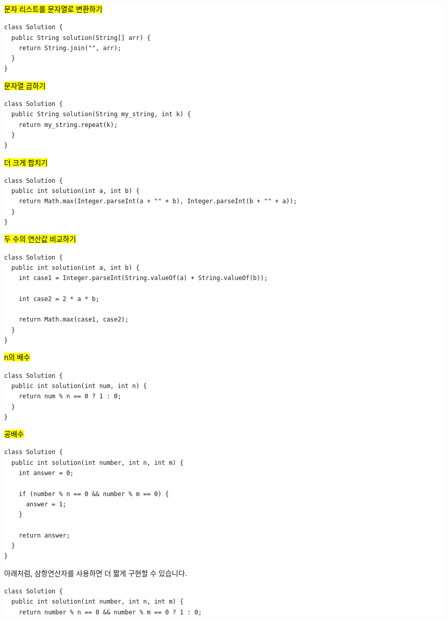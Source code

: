 <mark>문자 리스트를 문자열로 변환하기</mark>
```
class Solution {
  public String solution(String[] arr) {
    return String.join("", arr);
  }
}
```

<mark>문자열 곱하기</mark>
```
class Solution {
  public String solution(String my_string, int k) {
    return my_string.repeat(k);
  }
}
```

<mark>더 크게 합치기</mark>
```
class Solution {
  public int solution(int a, int b) {
    return Math.max(Integer.parseInt(a + "" + b), Integer.parseInt(b + "" + a));
  }
}
```

<mark>두 수의 연산값 비교하기</mark>
```
class Solution {
  public int solution(int a, int b) {
    int case1 = Integer.parseInt(String.valueOf(a) + String.valueOf(b));
    
    int case2 = 2 * a * b;
    
    return Math.max(case1, case2);
  }
}
```

<mark>n의 배수</mark>
```
class Solution {
  public int solution(int num, int n) {
    return num % n == 0 ? 1 : 0;
  }
}
```

<mark>공배수</mark>
```
class Solution {
  public int solution(int number, int n, int m) {
    int answer = 0;
    
    if (number % n == 0 && number % m == 0) {
      answer = 1;
    }
    
    return answer;
  }
}
```
아래처럼, 삼항연산자를 사용하면 더 짧게 구현할 수 있습니다.
```
class Solution {
  public int solution(int number, int n, int m) {
    return number % n == 0 && number % m == 0 ? 1 : 0;
```